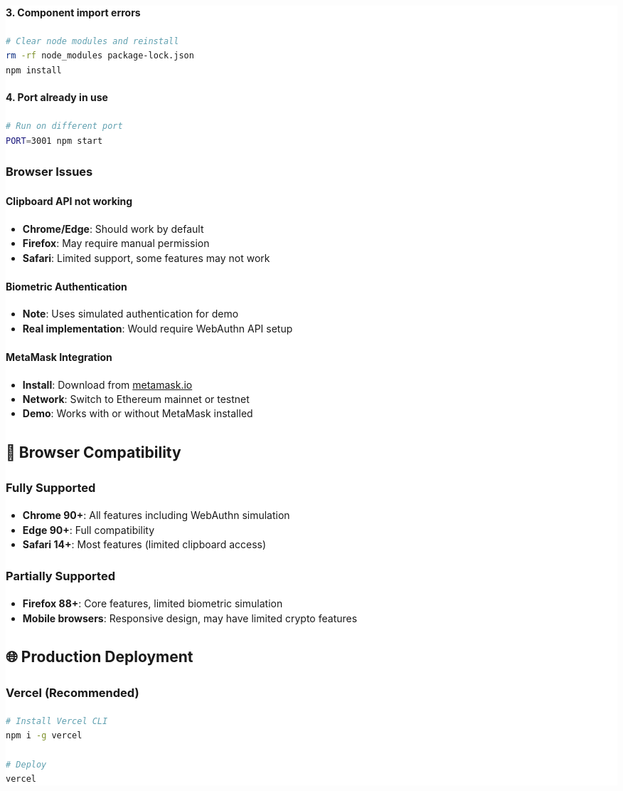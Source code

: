 #### 3. Component import errors
```bash
# Clear node modules and reinstall
rm -rf node_modules package-lock.json
npm install
```

#### 4. Port already in use
```bash
# Run on different port
PORT=3001 npm start
```

### Browser Issues

#### Clipboard API not working
- **Chrome/Edge**: Should work by default
- **Firefox**: May require manual permission
- **Safari**: Limited support, some features may not work

#### Biometric Authentication
- **Note**: Uses simulated authentication for demo
- **Real implementation**: Would require WebAuthn API setup

#### MetaMask Integration
- **Install**: Download from [metamask.io](https://metamask.io/)
- **Network**: Switch to Ethereum mainnet or testnet
- **Demo**: Works with or without MetaMask installed

## 📱 Browser Compatibility

### Fully Supported
- **Chrome 90+**: All features including WebAuthn simulation
- **Edge 90+**: Full compatibility
- **Safari 14+**: Most features (limited clipboard access)

### Partially Supported  
- **Firefox 88+**: Core features, limited biometric simulation
- **Mobile browsers**: Responsive design, may have limited crypto features

## 🌐 Production Deployment

### Vercel (Recommended)
```bash
# Install Vercel CLI
npm i -g vercel

# Deploy
vercel
```
